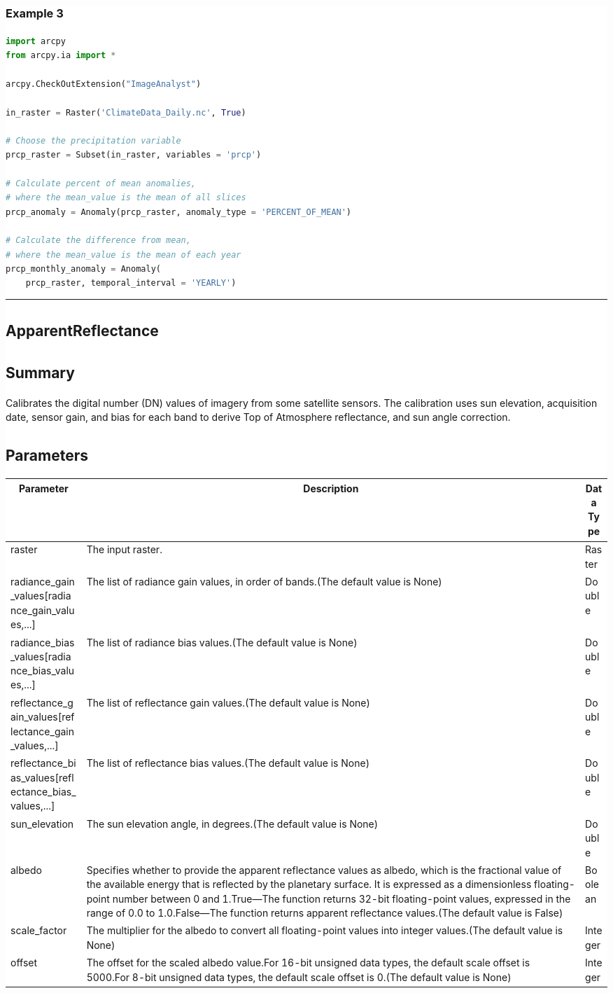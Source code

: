 ### Example 3

```python
import arcpy
from arcpy.ia import *

arcpy.CheckOutExtension("ImageAnalyst")
 
in_raster = Raster('ClimateData_Daily.nc', True)
 
# Choose the precipitation variable 
prcp_raster = Subset(in_raster, variables = 'prcp')
 
# Calculate percent of mean anomalies, 
# where the mean_value is the mean of all slices 
prcp_anomaly = Anomaly(prcp_raster, anomaly_type = 'PERCENT_OF_MEAN') 
 
# Calculate the difference from mean,
# where the mean_value is the mean of each year 
prcp_monthly_anomaly = Anomaly(
	prcp_raster, temporal_interval = 'YEARLY')
```

---

## ApparentReflectance

## Summary

Calibrates the digital number (DN) values of imagery from some satellite sensors. The calibration uses sun elevation, acquisition date, sensor gain, and bias for each band to derive Top of Atmosphere reflectance, and sun angle correction.

## Parameters

| Parameter | Description | Data Type |
|-----------|-------------|-----------|
| raster | The input raster. | Raster |
| radiance_gain_values[radiance_gain_values,...] | The list of radiance gain values, in order of bands.(The default value is None) | Double |
| radiance_bias_values[radiance_bias_values,...] | The list of radiance bias values.(The default value is None) | Double |
| reflectance_gain_values[reflectance_gain_values,...] | The list of reflectance gain values.(The default value is None) | Double |
| reflectance_bias_values[reflectance_bias_values,...] | The list of reflectance bias values.(The default value is None) | Double |
| sun_elevation | The sun elevation angle, in degrees.(The default value is None) | Double |
| albedo | Specifies whether to provide the apparent reflectance values as albedo, which is the fractional value of the available energy that is reflected by the planetary surface. It is expressed as a dimensionless floating-point number between 0 and 1.True—The function returns 32-bit floating-point values, expressed in the range of 0.0 to 1.0.False—The function returns apparent reflectance values.(The default value is False) | Boolean |
| scale_factor | The multiplier for the albedo to convert all floating-point values into integer values.(The default value is None) | Integer |
| offset | The offset for the scaled albedo value.For 16-bit unsigned data types, the default scale offset is 5000.For 8-bit unsigned data types, the default scale offset is 0.(The default value is None) | Integer |
